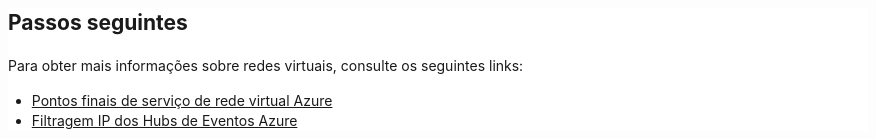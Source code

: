 ## <a name="next-steps"></a>Passos seguintes

Para obter mais informações sobre redes virtuais, consulte os seguintes links:

- [Pontos finais de serviço de rede virtual Azure][vnet-sep]
- [Filtragem IP dos Hubs de Eventos Azure][ip-filtering]

[vnet-sep]: ../virtual-network/virtual-network-service-endpoints-overview.md
[lnk-deploy]: ../azure-resource-manager/templates/deploy-powershell.md
[ip-filtering]: event-hubs-ip-filtering.md
